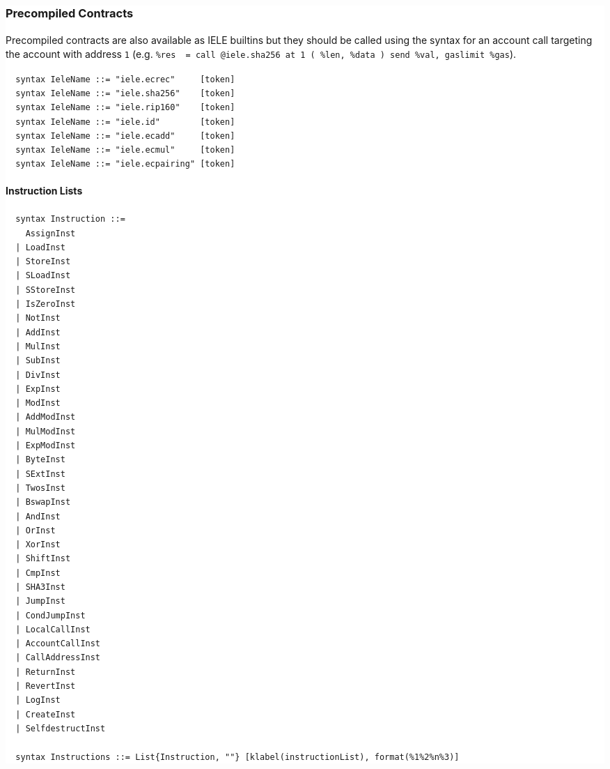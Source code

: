 ### Precompiled Contracts

Precompiled contracts are also available as IELE builtins but they should be called using the syntax for an account call targeting the account with address `1` (e.g. `%res  = call @iele.sha256 at 1 ( %len, %data ) send %val, gaslimit %gas`).

```k
  syntax IeleName ::= "iele.ecrec"     [token]
  syntax IeleName ::= "iele.sha256"    [token]
  syntax IeleName ::= "iele.rip160"    [token]
  syntax IeleName ::= "iele.id"        [token]
  syntax IeleName ::= "iele.ecadd"     [token]
  syntax IeleName ::= "iele.ecmul"     [token]
  syntax IeleName ::= "iele.ecpairing" [token]
```

#### Instruction Lists

```k
  syntax Instruction ::=
    AssignInst
  | LoadInst
  | StoreInst
  | SLoadInst
  | SStoreInst
  | IsZeroInst
  | NotInst
  | AddInst
  | MulInst
  | SubInst
  | DivInst
  | ExpInst
  | ModInst
  | AddModInst
  | MulModInst
  | ExpModInst
  | ByteInst
  | SExtInst
  | TwosInst
  | BswapInst
  | AndInst
  | OrInst
  | XorInst
  | ShiftInst
  | CmpInst
  | SHA3Inst
  | JumpInst
  | CondJumpInst
  | LocalCallInst
  | AccountCallInst
  | CallAddressInst
  | ReturnInst
  | RevertInst
  | LogInst
  | CreateInst
  | SelfdestructInst

  syntax Instructions ::= List{Instruction, ""} [klabel(instructionList), format(%1%2%n%3)]
```

